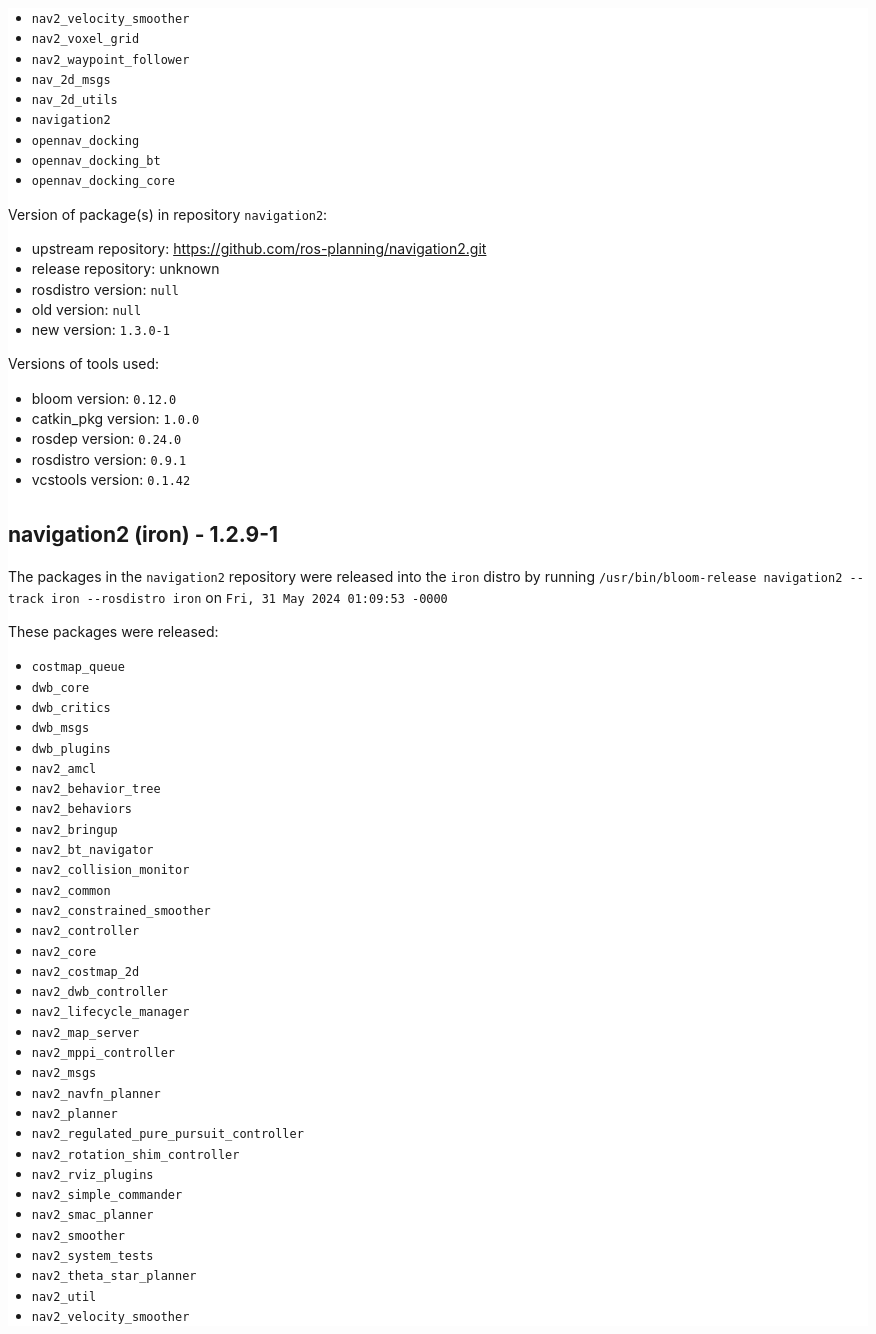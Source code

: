 - `nav2_velocity_smoother`
- `nav2_voxel_grid`
- `nav2_waypoint_follower`
- `nav_2d_msgs`
- `nav_2d_utils`
- `navigation2`
- `opennav_docking`
- `opennav_docking_bt`
- `opennav_docking_core`

Version of package(s) in repository `navigation2`:

- upstream repository: https://github.com/ros-planning/navigation2.git
- release repository: unknown
- rosdistro version: `null`
- old version: `null`
- new version: `1.3.0-1`

Versions of tools used:

- bloom version: `0.12.0`
- catkin_pkg version: `1.0.0`
- rosdep version: `0.24.0`
- rosdistro version: `0.9.1`
- vcstools version: `0.1.42`


## navigation2 (iron) - 1.2.9-1

The packages in the `navigation2` repository were released into the `iron` distro by running `/usr/bin/bloom-release navigation2 --track iron --rosdistro iron` on `Fri, 31 May 2024 01:09:53 -0000`

These packages were released:
- `costmap_queue`
- `dwb_core`
- `dwb_critics`
- `dwb_msgs`
- `dwb_plugins`
- `nav2_amcl`
- `nav2_behavior_tree`
- `nav2_behaviors`
- `nav2_bringup`
- `nav2_bt_navigator`
- `nav2_collision_monitor`
- `nav2_common`
- `nav2_constrained_smoother`
- `nav2_controller`
- `nav2_core`
- `nav2_costmap_2d`
- `nav2_dwb_controller`
- `nav2_lifecycle_manager`
- `nav2_map_server`
- `nav2_mppi_controller`
- `nav2_msgs`
- `nav2_navfn_planner`
- `nav2_planner`
- `nav2_regulated_pure_pursuit_controller`
- `nav2_rotation_shim_controller`
- `nav2_rviz_plugins`
- `nav2_simple_commander`
- `nav2_smac_planner`
- `nav2_smoother`
- `nav2_system_tests`
- `nav2_theta_star_planner`
- `nav2_util`
- `nav2_velocity_smoother`